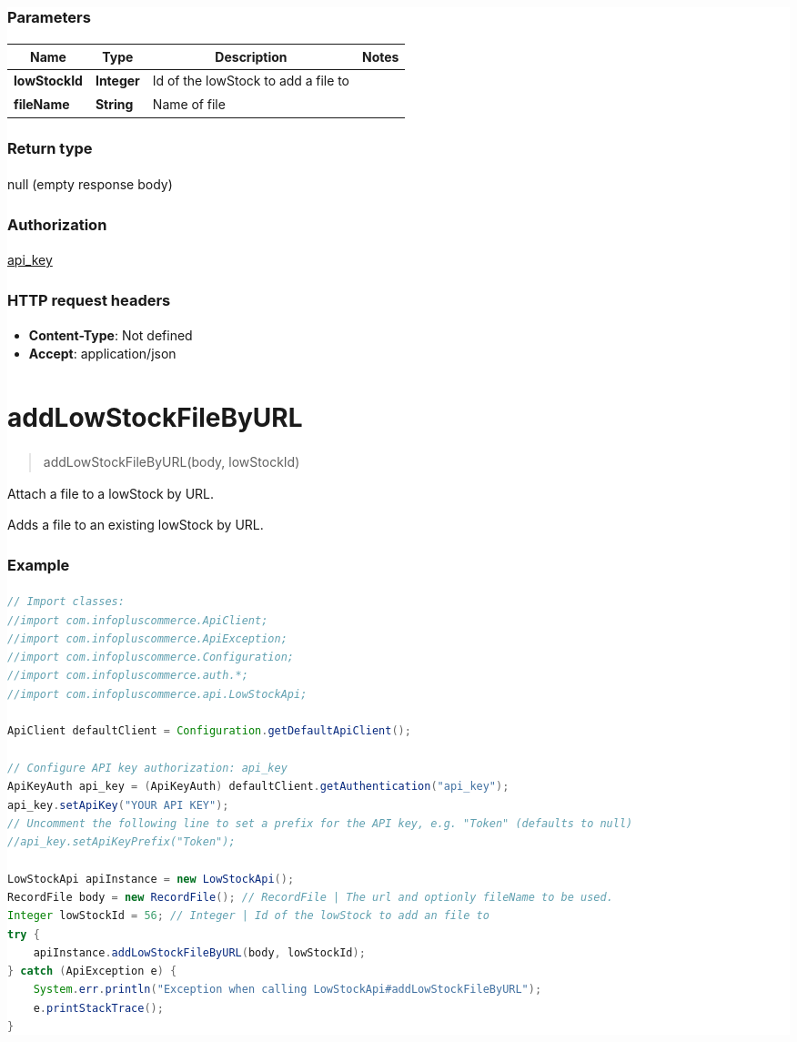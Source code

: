 ### Parameters

Name | Type | Description  | Notes
------------- | ------------- | ------------- | -------------
 **lowStockId** | **Integer**| Id of the lowStock to add a file to |
 **fileName** | **String**| Name of file |

### Return type

null (empty response body)

### Authorization

[api_key](../README.md#api_key)

### HTTP request headers

 - **Content-Type**: Not defined
 - **Accept**: application/json

<a name="addLowStockFileByURL"></a>
# **addLowStockFileByURL**
> addLowStockFileByURL(body, lowStockId)

Attach a file to a lowStock by URL.

Adds a file to an existing lowStock by URL.

### Example
```java
// Import classes:
//import com.infopluscommerce.ApiClient;
//import com.infopluscommerce.ApiException;
//import com.infopluscommerce.Configuration;
//import com.infopluscommerce.auth.*;
//import com.infopluscommerce.api.LowStockApi;

ApiClient defaultClient = Configuration.getDefaultApiClient();

// Configure API key authorization: api_key
ApiKeyAuth api_key = (ApiKeyAuth) defaultClient.getAuthentication("api_key");
api_key.setApiKey("YOUR API KEY");
// Uncomment the following line to set a prefix for the API key, e.g. "Token" (defaults to null)
//api_key.setApiKeyPrefix("Token");

LowStockApi apiInstance = new LowStockApi();
RecordFile body = new RecordFile(); // RecordFile | The url and optionly fileName to be used.
Integer lowStockId = 56; // Integer | Id of the lowStock to add an file to
try {
    apiInstance.addLowStockFileByURL(body, lowStockId);
} catch (ApiException e) {
    System.err.println("Exception when calling LowStockApi#addLowStockFileByURL");
    e.printStackTrace();
}
```
